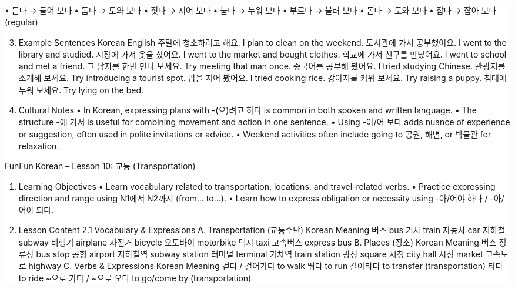 •	듣다 → 들어 보다 
•	돕다 → 도와 보다 
•	짓다 → 지어 보다 
•	눕다 → 누워 보다 
•	부르다 → 불러 보다 
•	돋다 → 도와 보다 
•	잡다 → 잡아 보다 (regular)

3. Example Sentences
Korean	English
주말에 청소하려고 해요.	I plan to clean on the weekend.
도서관에 가서 공부했어요.	I went to the library and studied.
시장에 가서 옷을 샀어요.	I went to the market and bought clothes.
학교에 가서 친구를 만났어요.	I went to school and met a friend.
그 남자를 한번 만나 보세요.	Try meeting that man once.
중국어를 공부해 봤어요.	I tried studying Chinese.
관광지를 소개해 보세요.	Try introducing a tourist spot.
밥을 지어 봤어요.	I tried cooking rice.
강아지를 키워 보세요.	Try raising a puppy.
침대에 누워 보세요.	Try lying on the bed.

4. Cultural Notes
•	In Korean, expressing plans with -(으)려고 하다 is common in both spoken and written language. 
•	The structure -에 가서 is useful for combining movement and action in one sentence. 
•	Using -아/어 보다 adds nuance of experience or suggestion, often used in polite invitations or advice. 
•	Weekend activities often include going to 공원, 해변, or 박물관 for relaxation.

FunFun Korean – Lesson 10: 교통 (Transportation)

1. Learning Objectives
•	Learn vocabulary related to transportation, locations, and travel-related verbs.
•	Practice expressing direction and range using N1에서 N2까지 (from… to…).
•	Learn how to express obligation or necessity using -아/어야 하다 / -아/어야 되다.

2. Lesson Content
2.1 Vocabulary & Expressions
A. Transportation (교통수단)
Korean	Meaning
버스	bus
기차	train
자동차	car
지하철	subway
비행기	airplane
자전거	bicycle
오토바이	motorbike
택시	taxi
고속버스	express bus
B. Places (장소)
Korean	Meaning
버스 정류장	bus stop
공항	airport
지하철역	subway station
터미널	terminal
기차역	train station
광장	square
시청	city hall
시장	market
고속도로	highway
C. Verbs & Expressions
Korean	Meaning
걷다 / 걸어가다	to walk
뛰다	to run
갈아타다	to transfer (transportation)
타다	to ride
~으로 가다 / ~으로 오다	to go/come by (transportation)